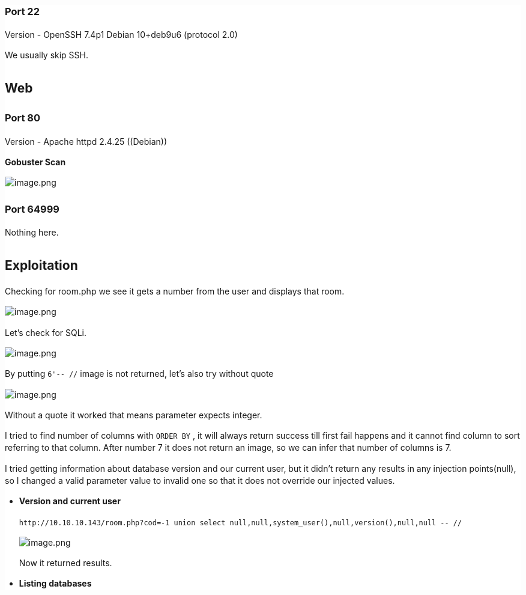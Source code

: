 ### Port 22

Version - OpenSSH 7.4p1 Debian 10+deb9u6 (protocol 2.0)

We usually skip SSH.

## Web

### Port 80

Version - Apache httpd 2.4.25 ((Debian))

**Gobuster Scan**

![image.png](image%203.png)

### Port 64999

Nothing here.

## Exploitation

Checking for room.php we see it gets a number from the user and displays that room. 

![image.png](image%204.png)

Let’s check for SQLi.

![image.png](image%205.png)

By putting `6'-- //` image is not returned, let’s also try without quote 

![image.png](image%206.png)

Without a quote it worked that means parameter expects integer.

I tried to find number of columns with `ORDER BY` , it will always return success till first fail happens and it cannot find column to sort referring to that column. After number 7 it does not return an image, so we can infer that number of columns is 7.

I tried getting information about database version and our current user, but it didn’t return any results in any injection points(null), so I changed a valid parameter value to invalid one so that it does not override our injected values.

- **Version and current user**
    
    `http://10.10.10.143/room.php?cod=-1 union select null,null,system_user(),null,version(),null,null -- //`
    
    ![image.png](image%207.png)
    
    Now it returned results.
    
- **Listing databases**
    